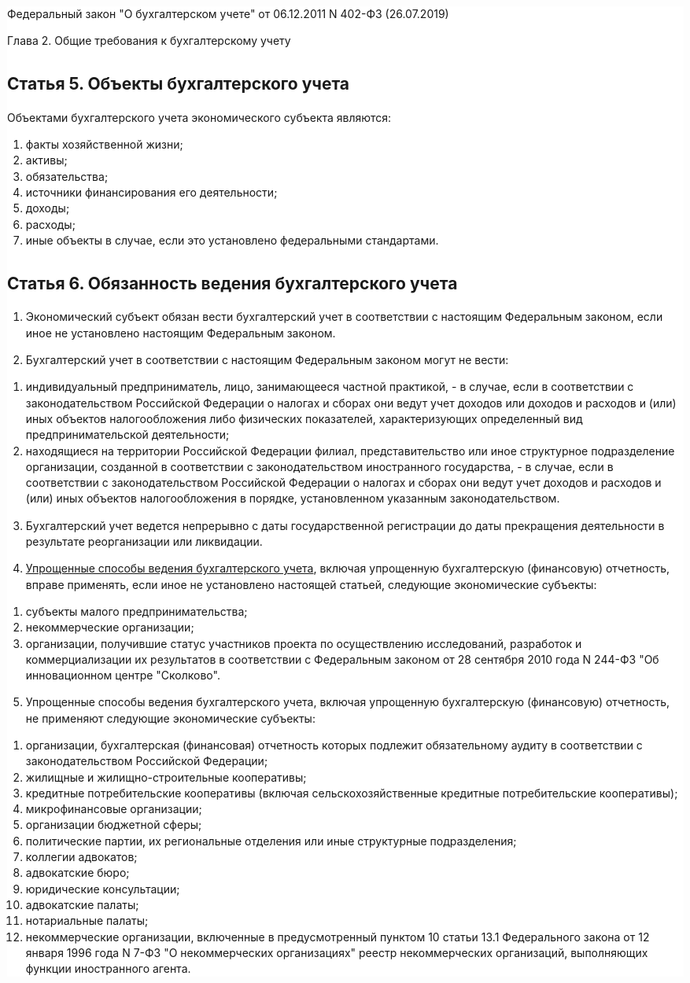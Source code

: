 Федеральный закон "О бухгалтерском учете" от 06.12.2011 N 402-ФЗ (26.07.2019)

Глава 2. Общие требования к бухгалтерскому учету




## Статья 5. Объекты бухгалтерского учета

Объектами бухгалтерского учета экономического субъекта являются:
1) факты хозяйственной жизни;
2) активы;
3) обязательства;
4) источники финансирования его деятельности;
5) доходы;
6) расходы;
7) иные объекты в случае, если это установлено федеральными стандартами.




## Статья 6. Обязанность ведения бухгалтерского учета

1. Экономический субъект обязан вести бухгалтерский учет в соответствии с настоящим Федеральным законом, если иное не установлено настоящим Федеральным законом.

2. Бухгалтерский учет в соответствии с настоящим Федеральным законом могут не вести:
1) индивидуальный предприниматель, лицо, занимающееся частной практикой, - в случае, если в соответствии с законодательством Российской Федерации о налогах и сборах они ведут учет доходов или доходов и расходов и (или) иных объектов налогообложения либо физических показателей, характеризующих определенный вид предпринимательской деятельности;
2) находящиеся на территории Российской Федерации филиал, представительство или иное структурное подразделение организации, созданной в соответствии с законодательством иностранного государства, - в случае, если в соответствии с законодательством Российской Федерации о налогах и сборах они ведут учет доходов и расходов и (или) иных объектов налогообложения в порядке, установленном указанным законодательством.

3. Бухгалтерский учет ведется непрерывно с даты государственной регистрации до даты прекращения деятельности в результате реорганизации или ликвидации.

4. [Упрощенные способы ведения бухгалтерского учета](9.md), включая упрощенную бухгалтерскую (финансовую) отчетность, вправе применять, если иное не установлено настоящей статьей, следующие экономические субъекты:
1) субъекты малого предпринимательства;
2) некоммерческие организации;
3) организации, получившие статус участников проекта по осуществлению исследований, разработок и коммерциализации их результатов в соответствии с Федеральным законом от 28 сентября 2010 года N 244-ФЗ "Об инновационном центре "Сколково".

5. Упрощенные способы ведения бухгалтерского учета, включая упрощенную бухгалтерскую (финансовую) отчетность, не применяют следующие экономические субъекты:
1) организации, бухгалтерская (финансовая) отчетность которых подлежит обязательному аудиту в соответствии с законодательством Российской Федерации;
2) жилищные и жилищно-строительные кооперативы;
3) кредитные потребительские кооперативы (включая сельскохозяйственные кредитные потребительские кооперативы);
4) микрофинансовые организации;
5) организации бюджетной сферы;
6) политические партии, их региональные отделения или иные структурные подразделения;
7) коллегии адвокатов;
8) адвокатские бюро;
9) юридические консультации;
10) адвокатские палаты;
11) нотариальные палаты;
12) некоммерческие организации, включенные в предусмотренный пунктом 10 статьи 13.1 Федерального закона от 12 января 1996 года N 7-ФЗ "О некоммерческих организациях" реестр некоммерческих организаций, выполняющих функции иностранного агента.
